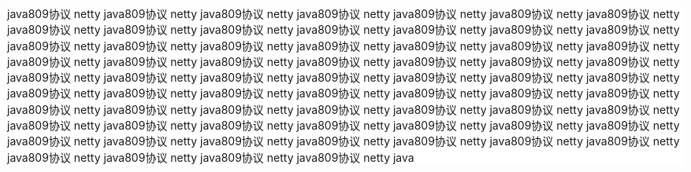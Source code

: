 java809协议 netty java809协议 netty java809协议 netty java809协议 netty java809协议 netty java809协议 netty java809协议 netty java809协议 netty java809协议 netty java809协议 netty java809协议 netty java809协议 netty java809协议 netty java809协议 netty java809协议 netty java809协议 netty java809协议 netty java809协议 netty java809协议 netty java809协议 netty java809协议 netty java809协议 netty java809协议 netty java809协议 netty java809协议 netty java809协议 netty java809协议 netty java809协议 netty java809协议 netty java809协议 netty java809协议 netty java809协议 netty java809协议 netty java809协议 netty java809协议 netty java809协议 netty java809协议 netty java809协议 netty java809协议 netty java809协议 netty java809协议 netty java809协议 netty java809协议 netty java809协议 netty java809协议 netty java809协议 netty java809协议 netty java809协议 netty java809协议 netty java809协议 netty java809协议 netty java809协议 netty java809协议 netty java809协议 netty java809协议 netty java809协议 netty java809协议 netty java809协议 netty java809协议 netty java809协议 netty java809协议 netty java809协议 netty java809协议 netty java809协议 netty java809协议 netty java809协议 netty java809协议 netty java
